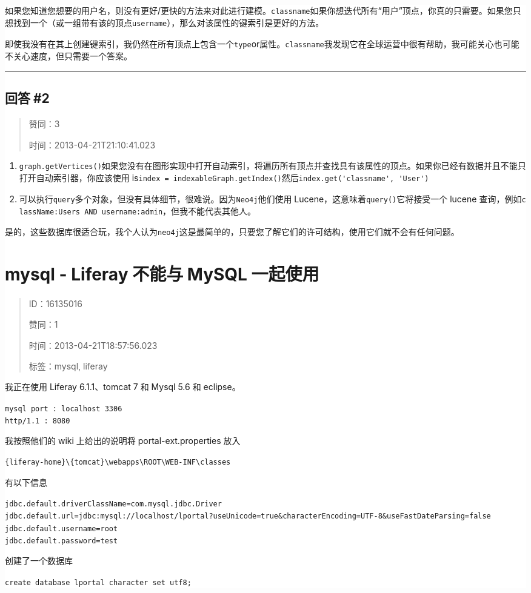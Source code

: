 如果您知道您想要的用户名，则没有更好/更快的方法来对此进行建模。`classname`如果你想迭代所有“用户”顶点，你真的只需要。如果您只想找到一个（或一组带有该的顶点`username`），那么对该属性的键索引是更好的方法。

即使我没有在其上创建键索引，我仍然在所有顶点上包含一个`type`or属性。`classname`我发现它在全球运营中很有帮助，我可能关心也可能不关心速度，但只需要一个答案。

* * *

## 回答 #2

> 赞同：3
> 
> 时间：2013-04-21T21:10:41.023

1.  `graph.getVertices()`如果您没有在图形实现中打开自动索引，将遍历所有顶点并查找具有该属性的顶点。如果你已经有数据并且不能只打开自动索引器，你应该使用 is`index = indexableGraph.getIndex()`然后`index.get('classname', 'User')`

2.  可以执行`query`多个对象，但没有具体细节，很难说。因为`Neo4j`他们使用 Lucene，这意味着`query()`它将接受一个 lucene 查询，例如`className:Users AND username:admin`，但我不能代表其他人。

是的，这些数据库很适合玩，我个人认为`neo4j`这是最简单的，只要您了解它们的许可结构，使用它们就不会有任何问题。

# mysql - Liferay 不能与 MySQL 一起使用

> ID：16135016
> 
> 赞同：1
> 
> 时间：2013-04-21T18:57:56.023
> 
> 标签：mysql, liferay

我正在使用 Liferay 6.1.1、tomcat 7 和 Mysql 5.6 和 eclipse。

```
mysql port : localhost 3306
http/1.1 : 8080 
```

我按照他们的 wiki 上给出的说明将 portal-ext.properties 放入

```
{liferay-home}\{tomcat}\webapps\ROOT\WEB-INF\classes 
```

有以下信息

```
jdbc.default.driverClassName=com.mysql.jdbc.Driver
jdbc.default.url=jdbc:mysql://localhost/lportal?useUnicode=true&characterEncoding=UTF-8&useFastDateParsing=false
jdbc.default.username=root
jdbc.default.password=test 
```

创建了一个数据库

```
create database lportal character set utf8; 
```
